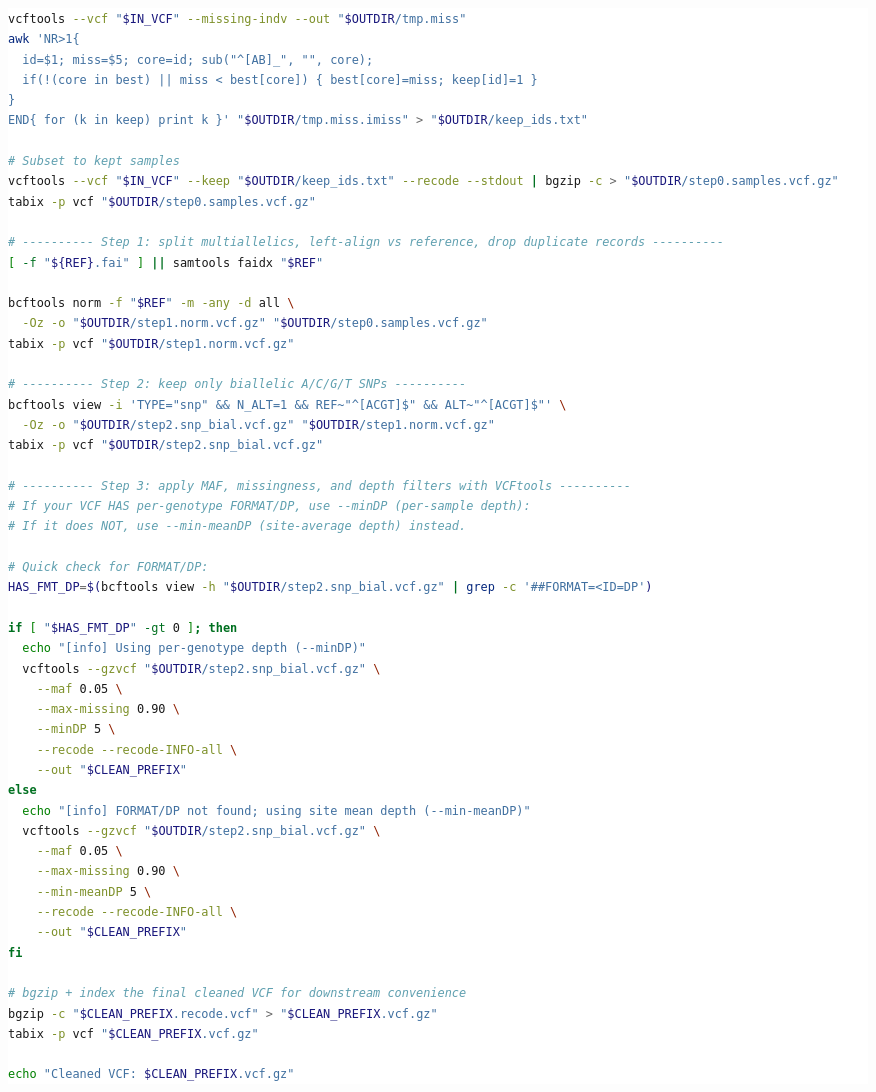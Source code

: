 ```bash
vcftools --vcf "$IN_VCF" --missing-indv --out "$OUTDIR/tmp.miss"
awk 'NR>1{
  id=$1; miss=$5; core=id; sub("^[AB]_", "", core);
  if(!(core in best) || miss < best[core]) { best[core]=miss; keep[id]=1 }
}
END{ for (k in keep) print k }' "$OUTDIR/tmp.miss.imiss" > "$OUTDIR/keep_ids.txt"

# Subset to kept samples
vcftools --vcf "$IN_VCF" --keep "$OUTDIR/keep_ids.txt" --recode --stdout | bgzip -c > "$OUTDIR/step0.samples.vcf.gz"
tabix -p vcf "$OUTDIR/step0.samples.vcf.gz"

# ---------- Step 1: split multiallelics, left-align vs reference, drop duplicate records ----------
[ -f "${REF}.fai" ] || samtools faidx "$REF"

bcftools norm -f "$REF" -m -any -d all \
  -Oz -o "$OUTDIR/step1.norm.vcf.gz" "$OUTDIR/step0.samples.vcf.gz"
tabix -p vcf "$OUTDIR/step1.norm.vcf.gz"

# ---------- Step 2: keep only biallelic A/C/G/T SNPs ----------
bcftools view -i 'TYPE="snp" && N_ALT=1 && REF~"^[ACGT]$" && ALT~"^[ACGT]$"' \
  -Oz -o "$OUTDIR/step2.snp_bial.vcf.gz" "$OUTDIR/step1.norm.vcf.gz"
tabix -p vcf "$OUTDIR/step2.snp_bial.vcf.gz"

# ---------- Step 3: apply MAF, missingness, and depth filters with VCFtools ----------
# If your VCF HAS per-genotype FORMAT/DP, use --minDP (per-sample depth):
# If it does NOT, use --min-meanDP (site-average depth) instead.

# Quick check for FORMAT/DP:
HAS_FMT_DP=$(bcftools view -h "$OUTDIR/step2.snp_bial.vcf.gz" | grep -c '##FORMAT=<ID=DP')

if [ "$HAS_FMT_DP" -gt 0 ]; then
  echo "[info] Using per-genotype depth (--minDP)"
  vcftools --gzvcf "$OUTDIR/step2.snp_bial.vcf.gz" \
    --maf 0.05 \
    --max-missing 0.90 \
    --minDP 5 \
    --recode --recode-INFO-all \
    --out "$CLEAN_PREFIX"
else
  echo "[info] FORMAT/DP not found; using site mean depth (--min-meanDP)"
  vcftools --gzvcf "$OUTDIR/step2.snp_bial.vcf.gz" \
    --maf 0.05 \
    --max-missing 0.90 \
    --min-meanDP 5 \
    --recode --recode-INFO-all \
    --out "$CLEAN_PREFIX"
fi

# bgzip + index the final cleaned VCF for downstream convenience
bgzip -c "$CLEAN_PREFIX.recode.vcf" > "$CLEAN_PREFIX.vcf.gz"
tabix -p vcf "$CLEAN_PREFIX.vcf.gz"

echo "Cleaned VCF: $CLEAN_PREFIX.vcf.gz"
```
